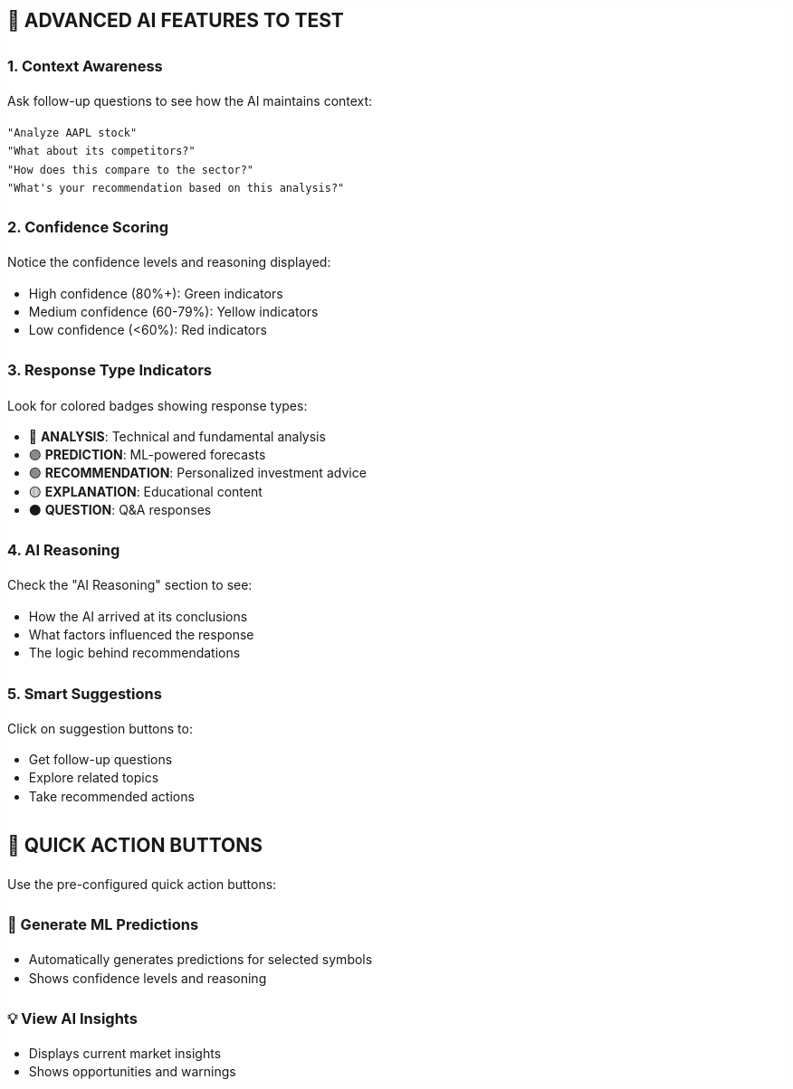 ## 🚀 **ADVANCED AI FEATURES TO TEST**

### **1. Context Awareness**
Ask follow-up questions to see how the AI maintains context:
```
"Analyze AAPL stock"
"What about its competitors?"
"How does this compare to the sector?"
"What's your recommendation based on this analysis?"
```

### **2. Confidence Scoring**
Notice the confidence levels and reasoning displayed:
- High confidence (80%+): Green indicators
- Medium confidence (60-79%): Yellow indicators
- Low confidence (<60%): Red indicators

### **3. Response Type Indicators**
Look for colored badges showing response types:
- 🔵 **ANALYSIS**: Technical and fundamental analysis
- 🟣 **PREDICTION**: ML-powered forecasts
- 🟢 **RECOMMENDATION**: Personalized investment advice
- 🟡 **EXPLANATION**: Educational content
- ⚫ **QUESTION**: Q&A responses

### **4. AI Reasoning**
Check the "AI Reasoning" section to see:
- How the AI arrived at its conclusions
- What factors influenced the response
- The logic behind recommendations

### **5. Smart Suggestions**
Click on suggestion buttons to:
- Get follow-up questions
- Explore related topics
- Take recommended actions

## 🎯 **QUICK ACTION BUTTONS**

Use the pre-configured quick action buttons:

### **🔮 Generate ML Predictions**
- Automatically generates predictions for selected symbols
- Shows confidence levels and reasoning

### **💡 View AI Insights**
- Displays current market insights
- Shows opportunities and warnings
